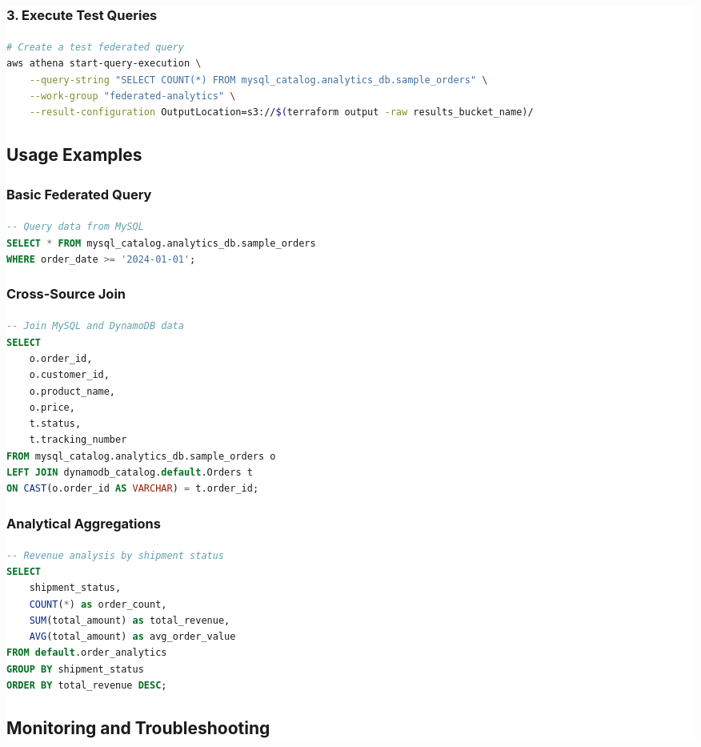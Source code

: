 ### 3. Execute Test Queries

```bash
# Create a test federated query
aws athena start-query-execution \
    --query-string "SELECT COUNT(*) FROM mysql_catalog.analytics_db.sample_orders" \
    --work-group "federated-analytics" \
    --result-configuration OutputLocation=s3://$(terraform output -raw results_bucket_name)/
```

## Usage Examples

### Basic Federated Query

```sql
-- Query data from MySQL
SELECT * FROM mysql_catalog.analytics_db.sample_orders
WHERE order_date >= '2024-01-01';
```

### Cross-Source Join

```sql
-- Join MySQL and DynamoDB data
SELECT 
    o.order_id,
    o.customer_id,
    o.product_name,
    o.price,
    t.status,
    t.tracking_number
FROM mysql_catalog.analytics_db.sample_orders o
LEFT JOIN dynamodb_catalog.default.Orders t
ON CAST(o.order_id AS VARCHAR) = t.order_id;
```

### Analytical Aggregations

```sql
-- Revenue analysis by shipment status
SELECT 
    shipment_status,
    COUNT(*) as order_count,
    SUM(total_amount) as total_revenue,
    AVG(total_amount) as avg_order_value
FROM default.order_analytics
GROUP BY shipment_status
ORDER BY total_revenue DESC;
```

## Monitoring and Troubleshooting
